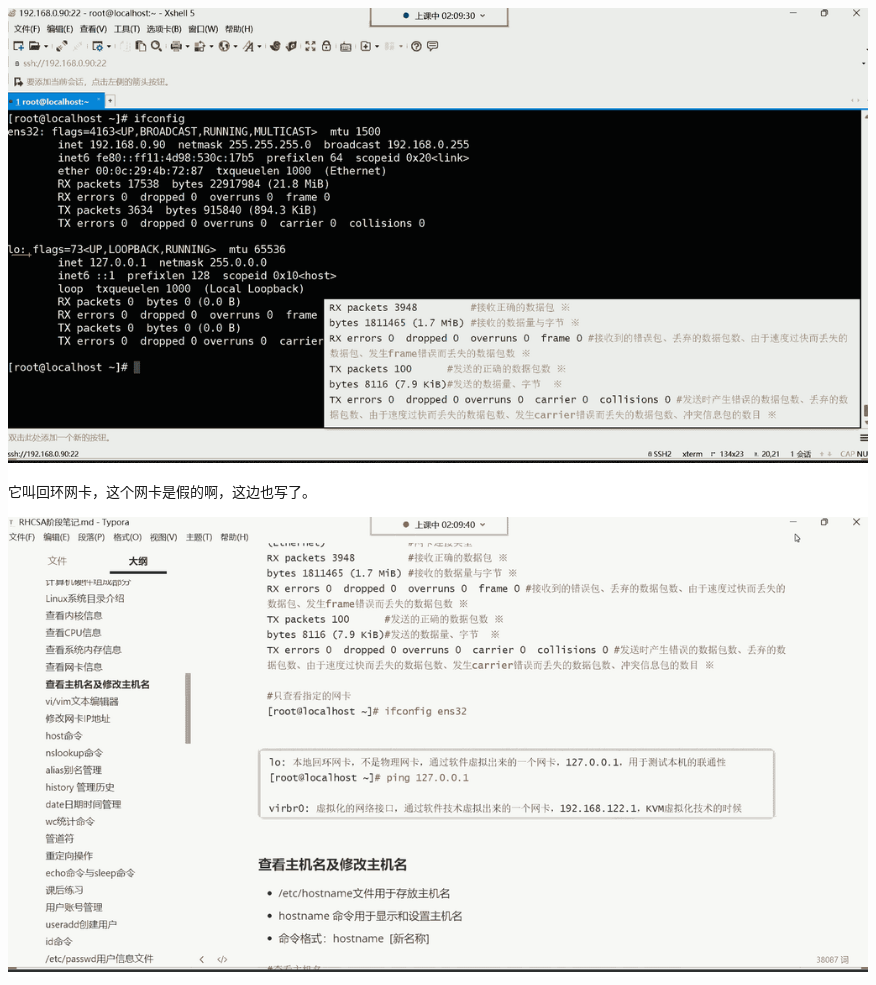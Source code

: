 ![](img/fa6ea5a331d221451c360041be2b730d_104.png)

它叫回环网卡，这个网卡是假的啊，这边也写了。

![](img/fa6ea5a331d221451c360041be2b730d_106.png)
